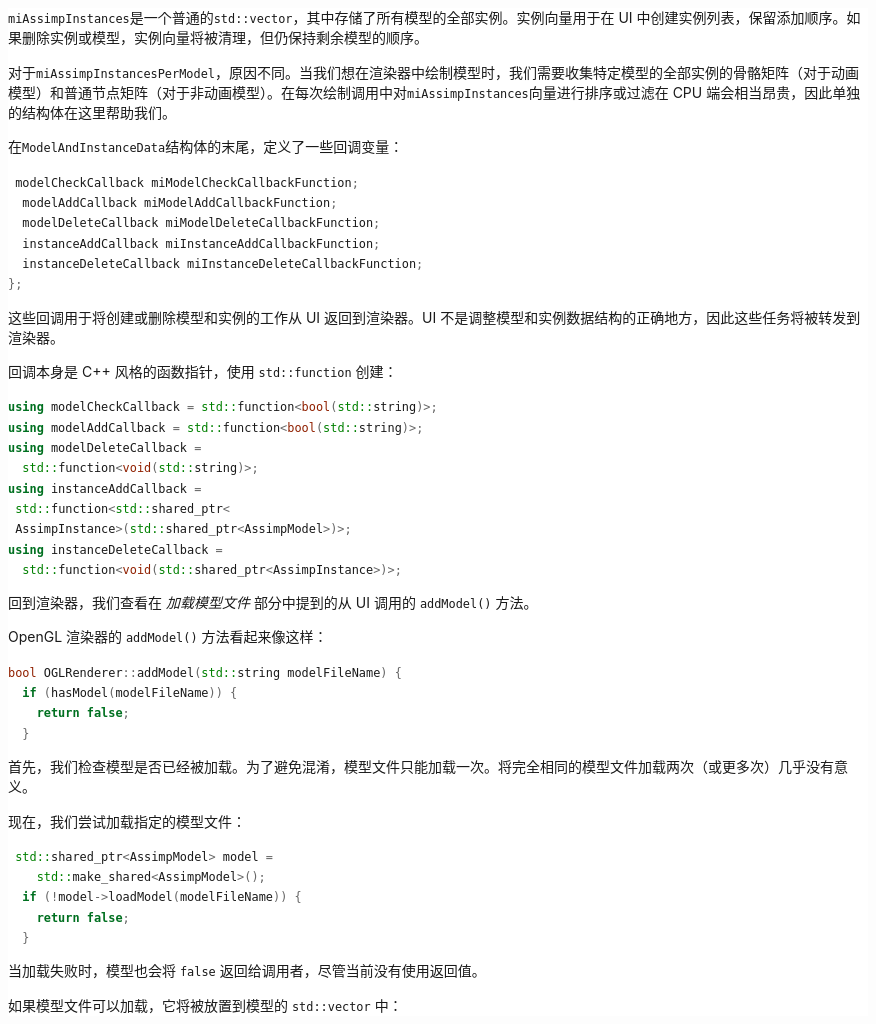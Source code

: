 `miAssimpInstances`是一个普通的`std::vector`，其中存储了所有模型的全部实例。实例向量用于在 UI 中创建实例列表，保留添加顺序。如果删除实例或模型，实例向量将被清理，但仍保持剩余模型的顺序。

对于`miAssimpInstancesPerModel`，原因不同。当我们想在渲染器中绘制模型时，我们需要收集特定模型的全部实例的骨骼矩阵（对于动画模型）和普通节点矩阵（对于非动画模型）。在每次绘制调用中对`miAssimpInstances`向量进行排序或过滤在 CPU 端会相当昂贵，因此单独的结构体在这里帮助我们。

在`ModelAndInstanceData`结构体的末尾，定义了一些回调变量：

```cpp
 modelCheckCallback miModelCheckCallbackFunction;
  modelAddCallback miModelAddCallbackFunction;
  modelDeleteCallback miModelDeleteCallbackFunction;
  instanceAddCallback miInstanceAddCallbackFunction;
  instanceDeleteCallback miInstanceDeleteCallbackFunction;
}; 
```

这些回调用于将创建或删除模型和实例的工作从 UI 返回到渲染器。UI 不是调整模型和实例数据结构的正确地方，因此这些任务将被转发到渲染器。

回调本身是 C++ 风格的函数指针，使用 `std::function` 创建：

```cpp
using modelCheckCallback = std::function<bool(std::string)>;
using modelAddCallback = std::function<bool(std::string)>;
using modelDeleteCallback =
  std::function<void(std::string)>;
using instanceAddCallback =
 std::function<std::shared_ptr<
 AssimpInstance>(std::shared_ptr<AssimpModel>)>;
using instanceDeleteCallback =
  std::function<void(std::shared_ptr<AssimpInstance>)>; 
```

回到渲染器，我们查看在 *加载模型文件* 部分中提到的从 UI 调用的 `addModel()` 方法。

OpenGL 渲染器的 `addModel()` 方法看起来像这样：

```cpp
bool OGLRenderer::addModel(std::string modelFileName) {
  if (hasModel(modelFileName)) {
    return false;
  } 
```

首先，我们检查模型是否已经被加载。为了避免混淆，模型文件只能加载一次。将完全相同的模型文件加载两次（或更多次）几乎没有意义。

现在，我们尝试加载指定的模型文件：

```cpp
 std::shared_ptr<AssimpModel> model =
    std::make_shared<AssimpModel>();
  if (!model->loadModel(modelFileName)) {
    return false;
  } 
```

当加载失败时，模型也会将 `false` 返回给调用者，尽管当前没有使用返回值。

如果模型文件可以加载，它将被放置到模型的 `std::vector` 中：
